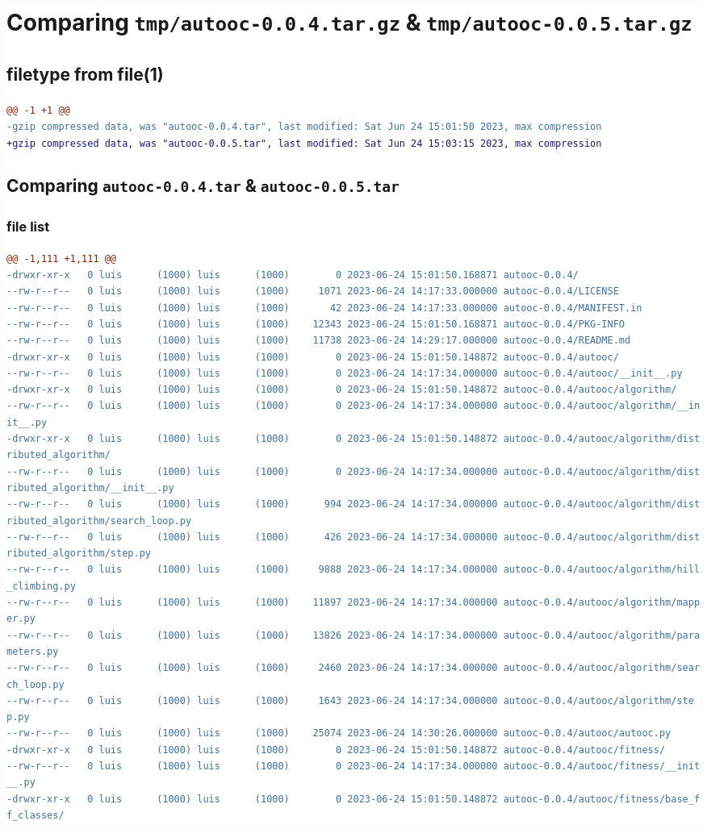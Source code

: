 # Comparing `tmp/autooc-0.0.4.tar.gz` & `tmp/autooc-0.0.5.tar.gz`

## filetype from file(1)

```diff
@@ -1 +1 @@
-gzip compressed data, was "autooc-0.0.4.tar", last modified: Sat Jun 24 15:01:50 2023, max compression
+gzip compressed data, was "autooc-0.0.5.tar", last modified: Sat Jun 24 15:03:15 2023, max compression
```

## Comparing `autooc-0.0.4.tar` & `autooc-0.0.5.tar`

### file list

```diff
@@ -1,111 +1,111 @@
-drwxr-xr-x   0 luis      (1000) luis      (1000)        0 2023-06-24 15:01:50.168871 autooc-0.0.4/
--rw-r--r--   0 luis      (1000) luis      (1000)     1071 2023-06-24 14:17:33.000000 autooc-0.0.4/LICENSE
--rw-r--r--   0 luis      (1000) luis      (1000)       42 2023-06-24 14:17:33.000000 autooc-0.0.4/MANIFEST.in
--rw-r--r--   0 luis      (1000) luis      (1000)    12343 2023-06-24 15:01:50.168871 autooc-0.0.4/PKG-INFO
--rw-r--r--   0 luis      (1000) luis      (1000)    11738 2023-06-24 14:29:17.000000 autooc-0.0.4/README.md
-drwxr-xr-x   0 luis      (1000) luis      (1000)        0 2023-06-24 15:01:50.148872 autooc-0.0.4/autooc/
--rw-r--r--   0 luis      (1000) luis      (1000)        0 2023-06-24 14:17:34.000000 autooc-0.0.4/autooc/__init__.py
-drwxr-xr-x   0 luis      (1000) luis      (1000)        0 2023-06-24 15:01:50.148872 autooc-0.0.4/autooc/algorithm/
--rw-r--r--   0 luis      (1000) luis      (1000)        0 2023-06-24 14:17:34.000000 autooc-0.0.4/autooc/algorithm/__init__.py
-drwxr-xr-x   0 luis      (1000) luis      (1000)        0 2023-06-24 15:01:50.148872 autooc-0.0.4/autooc/algorithm/distributed_algorithm/
--rw-r--r--   0 luis      (1000) luis      (1000)        0 2023-06-24 14:17:34.000000 autooc-0.0.4/autooc/algorithm/distributed_algorithm/__init__.py
--rw-r--r--   0 luis      (1000) luis      (1000)      994 2023-06-24 14:17:34.000000 autooc-0.0.4/autooc/algorithm/distributed_algorithm/search_loop.py
--rw-r--r--   0 luis      (1000) luis      (1000)      426 2023-06-24 14:17:34.000000 autooc-0.0.4/autooc/algorithm/distributed_algorithm/step.py
--rw-r--r--   0 luis      (1000) luis      (1000)     9888 2023-06-24 14:17:34.000000 autooc-0.0.4/autooc/algorithm/hill_climbing.py
--rw-r--r--   0 luis      (1000) luis      (1000)    11897 2023-06-24 14:17:34.000000 autooc-0.0.4/autooc/algorithm/mapper.py
--rw-r--r--   0 luis      (1000) luis      (1000)    13826 2023-06-24 14:17:34.000000 autooc-0.0.4/autooc/algorithm/parameters.py
--rw-r--r--   0 luis      (1000) luis      (1000)     2460 2023-06-24 14:17:34.000000 autooc-0.0.4/autooc/algorithm/search_loop.py
--rw-r--r--   0 luis      (1000) luis      (1000)     1643 2023-06-24 14:17:34.000000 autooc-0.0.4/autooc/algorithm/step.py
--rw-r--r--   0 luis      (1000) luis      (1000)    25074 2023-06-24 14:30:26.000000 autooc-0.0.4/autooc/autooc.py
-drwxr-xr-x   0 luis      (1000) luis      (1000)        0 2023-06-24 15:01:50.148872 autooc-0.0.4/autooc/fitness/
--rw-r--r--   0 luis      (1000) luis      (1000)        0 2023-06-24 14:17:34.000000 autooc-0.0.4/autooc/fitness/__init__.py
-drwxr-xr-x   0 luis      (1000) luis      (1000)        0 2023-06-24 15:01:50.148872 autooc-0.0.4/autooc/fitness/base_ff_classes/
```